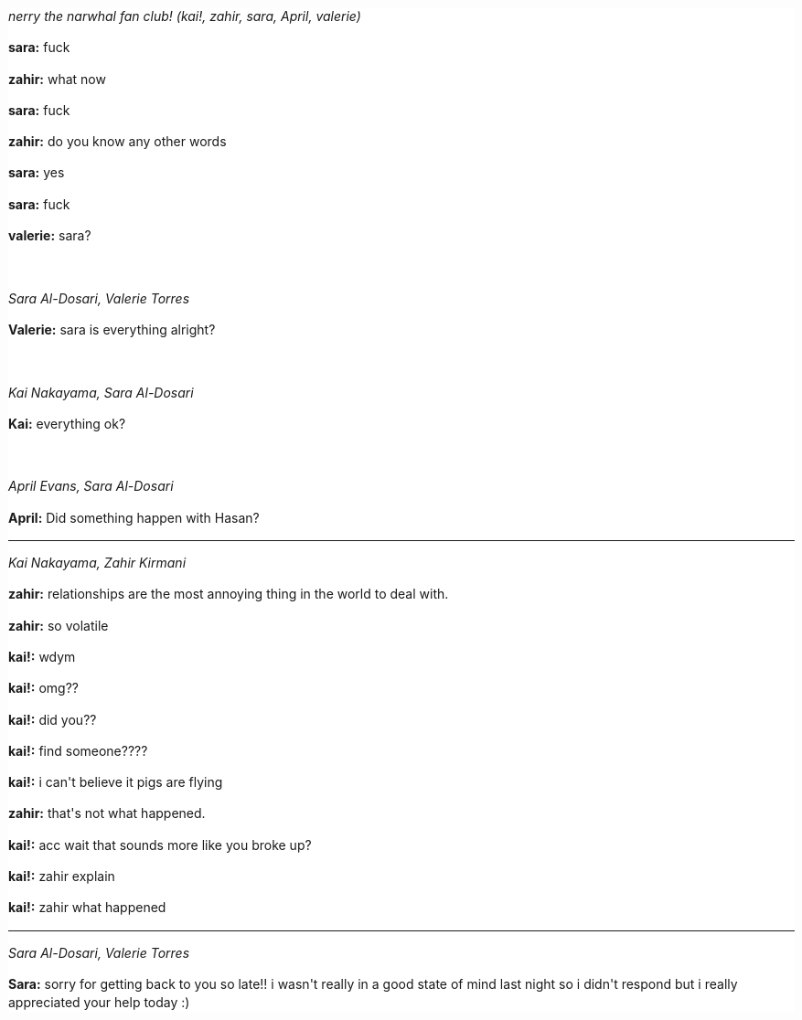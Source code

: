 
*nerry the narwhal fan club! (kai!, zahir, sara, April, valerie)*

**sara:** fuck

**zahir:** what now

**sara:** fuck

**zahir:** do you know any other words

**sara:** yes

**sara:** fuck

**valerie:** sara?

<br />

*Sara Al-Dosari, Valerie Torres*

**Valerie:** sara is everything alright?

<br />

*Kai Nakayama, Sara Al-Dosari*

**Kai:** everything ok?

<br />

*April Evans, Sara Al-Dosari*

**April:** Did something happen with Hasan?

---

*Kai Nakayama, Zahir Kirmani*

**zahir:** relationships are the most annoying thing in the world to deal with.

**zahir:** so volatile

**kai!:** wdym

**kai!:** omg??

**kai!:** did you??

**kai!:** find someone????

**kai!:** i can't believe it pigs are flying

**zahir:** that's not what happened.

**kai!:** acc wait that sounds more like you broke up?

**kai!:** zahir explain

**kai!:** zahir what happened

---

*Sara Al-Dosari, Valerie Torres*

**Sara:** sorry for getting back to you so late!! i wasn't really in a good state of mind last night so i didn't respond but i really appreciated your help today :)
